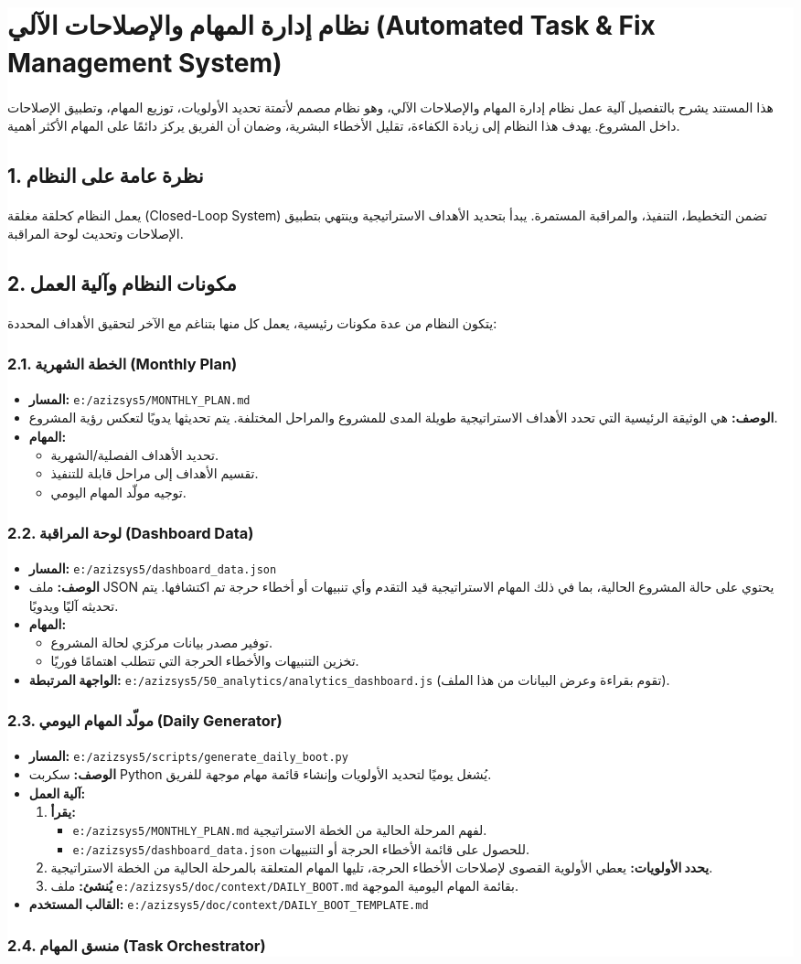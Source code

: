 # نظام إدارة المهام والإصلاحات الآلي (Automated Task & Fix Management System)

هذا المستند يشرح بالتفصيل آلية عمل نظام إدارة المهام والإصلاحات الآلي، وهو نظام مصمم لأتمتة تحديد الأولويات، توزيع المهام، وتطبيق الإصلاحات داخل المشروع. يهدف هذا النظام إلى زيادة الكفاءة، تقليل الأخطاء البشرية، وضمان أن الفريق يركز دائمًا على المهام الأكثر أهمية.

## 1. نظرة عامة على النظام

يعمل النظام كحلقة مغلقة (Closed-Loop System) تضمن التخطيط، التنفيذ، والمراقبة المستمرة. يبدأ بتحديد الأهداف الاستراتيجية وينتهي بتطبيق الإصلاحات وتحديث لوحة المراقبة.

## 2. مكونات النظام وآلية العمل

يتكون النظام من عدة مكونات رئيسية، يعمل كل منها بتناغم مع الآخر لتحقيق الأهداف المحددة:

### 2.1. الخطة الشهرية (Monthly Plan)

- **المسار:** `e:/azizsys5/MONTHLY_PLAN.md`
- **الوصف:** هي الوثيقة الرئيسية التي تحدد الأهداف الاستراتيجية طويلة المدى للمشروع والمراحل المختلفة. يتم تحديثها يدويًا لتعكس رؤية المشروع.
- **المهام:**
  - تحديد الأهداف الفصلية/الشهرية.
  - تقسيم الأهداف إلى مراحل قابلة للتنفيذ.
  - توجيه مولّد المهام اليومي.

### 2.2. لوحة المراقبة (Dashboard Data)

- **المسار:** `e:/azizsys5/dashboard_data.json`
- **الوصف:** ملف JSON يحتوي على حالة المشروع الحالية، بما في ذلك المهام الاستراتيجية قيد التقدم وأي تنبيهات أو أخطاء حرجة تم اكتشافها. يتم تحديثه آليًا ويدويًا.
- **المهام:**
  - توفير مصدر بيانات مركزي لحالة المشروع.
  - تخزين التنبيهات والأخطاء الحرجة التي تتطلب اهتمامًا فوريًا.
- **الواجهة المرتبطة:** `e:/azizsys5/50_analytics/analytics_dashboard.js` (تقوم بقراءة وعرض البيانات من هذا الملف).

### 2.3. مولّد المهام اليومي (Daily Generator)

- **المسار:** `e:/azizsys5/scripts/generate_daily_boot.py`
- **الوصف:** سكربت Python يُشغل يوميًا لتحديد الأولويات وإنشاء قائمة مهام موجهة للفريق.
- **آلية العمل:**
  1.  **يقرأ:**
      - `e:/azizsys5/MONTHLY_PLAN.md` لفهم المرحلة الحالية من الخطة الاستراتيجية.
      - `e:/azizsys5/dashboard_data.json` للحصول على قائمة الأخطاء الحرجة أو التنبيهات.
  2.  **يحدد الأولويات:** يعطي الأولوية القصوى لإصلاحات الأخطاء الحرجة، تليها المهام المتعلقة بالمرحلة الحالية من الخطة الاستراتيجية.
  3.  **يُنشئ:** ملف `e:/azizsys5/doc/context/DAILY_BOOT.md` بقائمة المهام اليومية الموجهة.
- **القالب المستخدم:** `e:/azizsys5/doc/context/DAILY_BOOT_TEMPLATE.md`

### 2.4. منسق المهام (Task Orchestrator)
